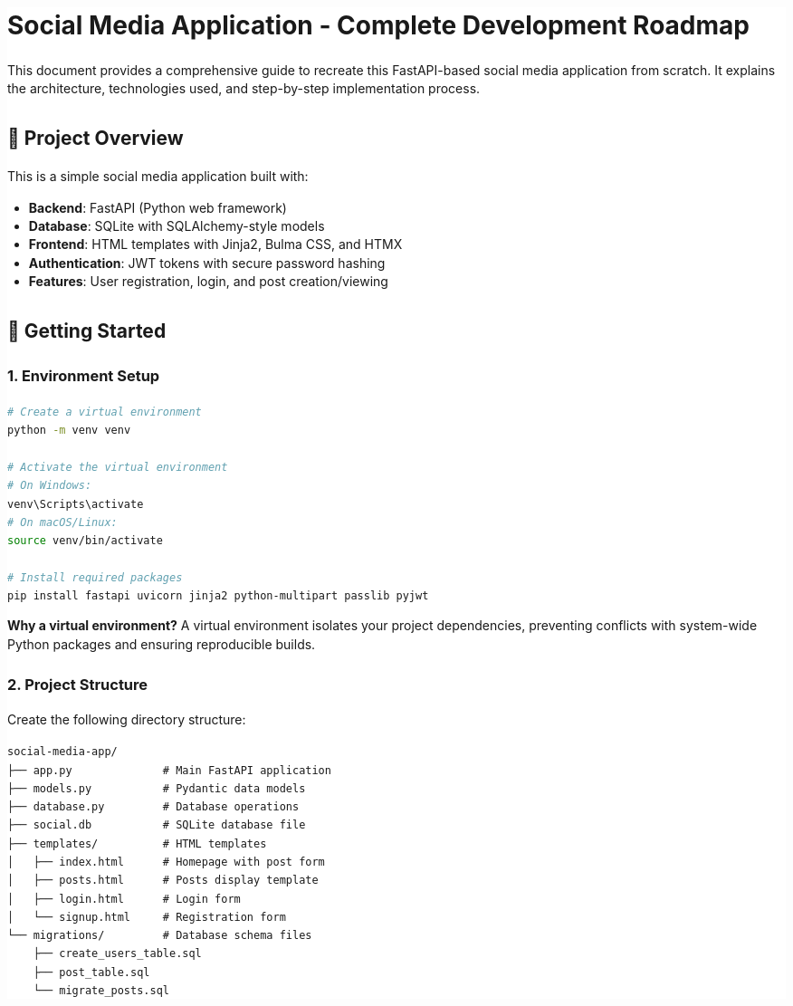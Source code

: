 # Social Media Application - Complete Development Roadmap

This document provides a comprehensive guide to recreate this FastAPI-based social media application from scratch. It explains the architecture, technologies used, and step-by-step implementation process.

## 🎯 Project Overview

This is a simple social media application built with:
- **Backend**: FastAPI (Python web framework)
- **Database**: SQLite with SQLAlchemy-style models
- **Frontend**: HTML templates with Jinja2, Bulma CSS, and HTMX
- **Authentication**: JWT tokens with secure password hashing
- **Features**: User registration, login, and post creation/viewing

## 🚀 Getting Started

### 1. Environment Setup

```bash
# Create a virtual environment
python -m venv venv

# Activate the virtual environment
# On Windows:
venv\Scripts\activate
# On macOS/Linux:
source venv/bin/activate

# Install required packages
pip install fastapi uvicorn jinja2 python-multipart passlib pyjwt
```

**Why a virtual environment?** 
A virtual environment isolates your project dependencies, preventing conflicts with system-wide Python packages and ensuring reproducible builds.

### 2. Project Structure

Create the following directory structure:
```
social-media-app/
├── app.py              # Main FastAPI application
├── models.py           # Pydantic data models
├── database.py         # Database operations
├── social.db           # SQLite database file
├── templates/          # HTML templates
│   ├── index.html      # Homepage with post form
│   ├── posts.html      # Posts display template
│   ├── login.html      # Login form
│   └── signup.html     # Registration form
└── migrations/         # Database schema files
    ├── create_users_table.sql
    ├── post_table.sql
    └── migrate_posts.sql
```

